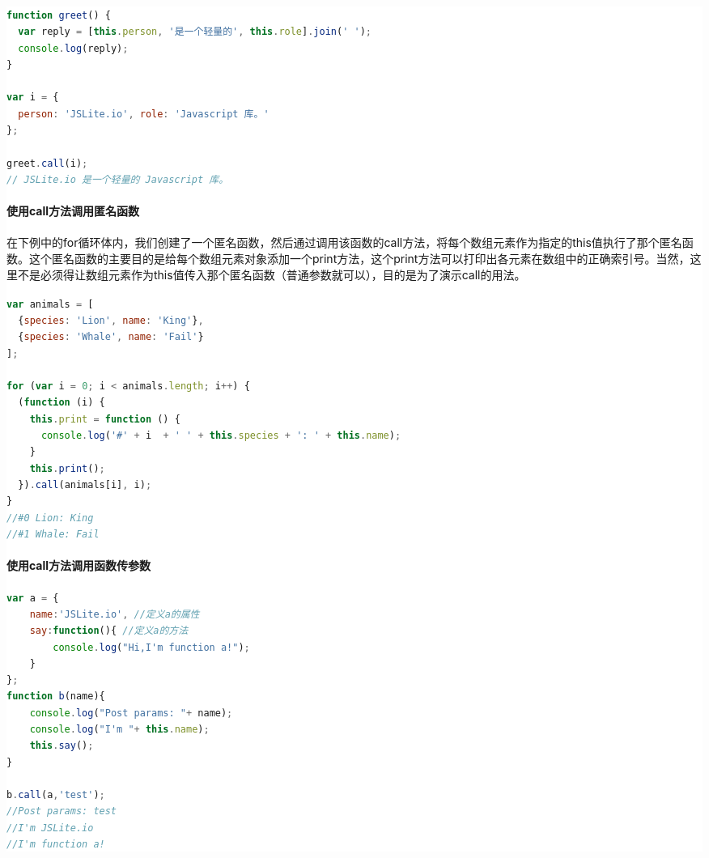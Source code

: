 ``` js
function greet() {
  var reply = [this.person, '是一个轻量的', this.role].join(' ');
  console.log(reply);
}

var i = {
  person: 'JSLite.io', role: 'Javascript 库。'
};

greet.call(i); 
// JSLite.io 是一个轻量的 Javascript 库。
```
#### 使用call方法调用匿名函数
在下例中的for循环体内，我们创建了一个匿名函数，然后通过调用该函数的call方法，将每个数组元素作为指定的this值执行了那个匿名函数。这个匿名函数的主要目的是给每个数组元素对象添加一个print方法，这个print方法可以打印出各元素在数组中的正确索引号。当然，这里不是必须得让数组元素作为this值传入那个匿名函数（普通参数就可以），目的是为了演示call的用法。
``` js
var animals = [
  {species: 'Lion', name: 'King'},
  {species: 'Whale', name: 'Fail'}
];

for (var i = 0; i < animals.length; i++) {
  (function (i) { 
    this.print = function () { 
      console.log('#' + i  + ' ' + this.species + ': ' + this.name); 
    } 
    this.print();
  }).call(animals[i], i);
}
//#0 Lion: King
//#1 Whale: Fail
```
#### 使用call方法调用函数传参数
``` js
var a = {
    name:'JSLite.io', //定义a的属性
    say:function(){ //定义a的方法
        console.log("Hi,I'm function a!");
    }
};
function b(name){
    console.log("Post params: "+ name);
    console.log("I'm "+ this.name);
    this.say();
}

b.call(a,'test');
//Post params: test
//I'm JSLite.io
//I'm function a!
```
